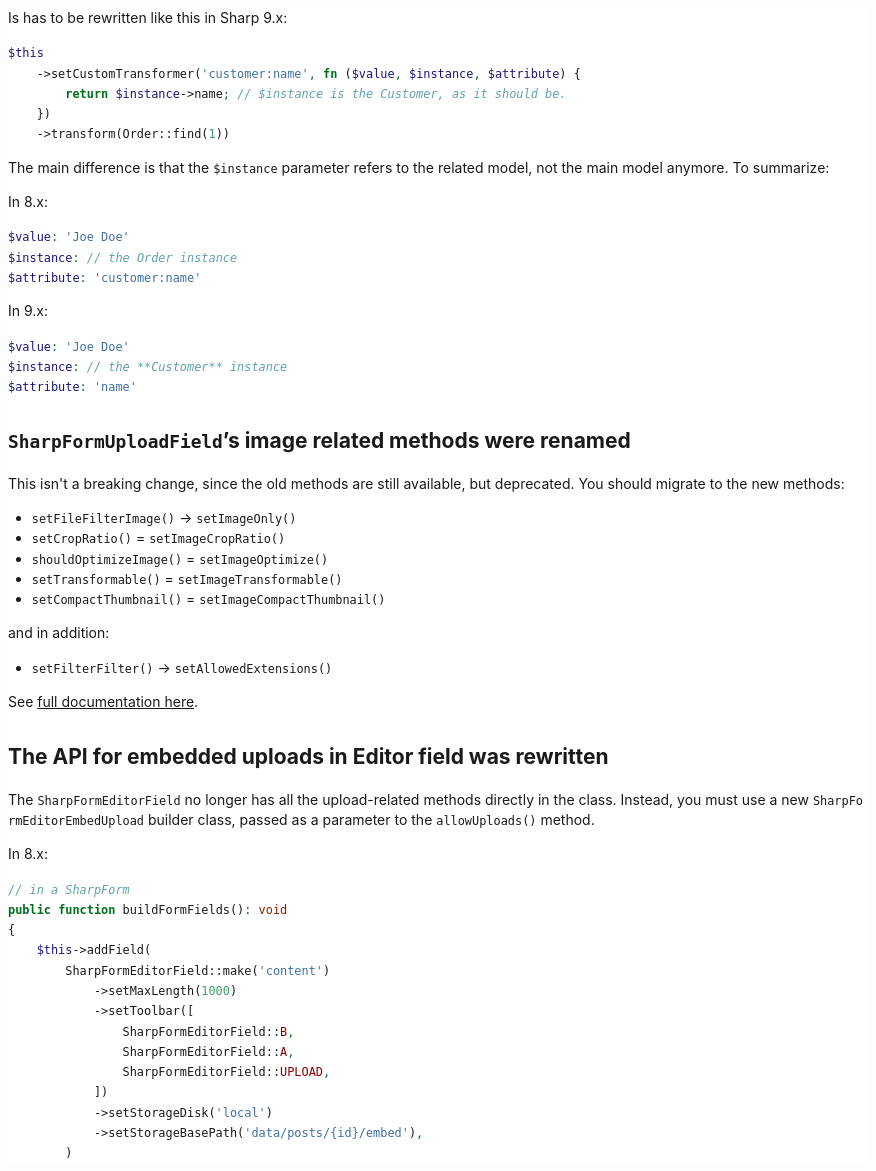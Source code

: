 Is has to be rewritten like this in Sharp 9.x:

```php
$this
    ->setCustomTransformer('customer:name', fn ($value, $instance, $attribute) { 
        return $instance->name; // $instance is the Customer, as it should be.
    })
    ->transform(Order::find(1))
```

The main difference is that the `$instance` parameter refers to the related model, not the main model anymore. To summarize:

In 8.x:
```php
$value: 'Joe Doe'
$instance: // the Order instance
$attribute: 'customer:name'
```

In 9.x:
```php
$value: 'Joe Doe'
$instance: // the **Customer** instance
$attribute: 'name'
```

## `SharpFormUploadField`’s image related methods were renamed

This isn't a breaking change, since the old methods are still available, but deprecated. You should migrate to the new methods:

- `setFileFilterImage()` -> `setImageOnly()`
- `setCropRatio()` = `setImageCropRatio()`
- `shouldOptimizeImage()` = `setImageOptimize()`
- `setTransformable()` = `setImageTransformable()`
- `setCompactThumbnail()` = `setImageCompactThumbnail()`

and in addition:
 
- `setFilterFilter()` -> `setAllowedExtensions()`

See [full documentation here](../form-fields/upload.md).


## The API for embedded uploads in Editor field was rewritten

The `SharpFormEditorField` no longer has all the upload-related methods directly in the class. Instead, you must use a new `SharpFormEditorEmbedUpload` builder class, passed as a parameter to the `allowUploads()` method.

In 8.x:
```php
// in a SharpForm
public function buildFormFields(): void
{
    $this->addField(
        SharpFormEditorField::make('content')
            ->setMaxLength(1000)
            ->setToolbar([
                SharpFormEditorField::B,
                SharpFormEditorField::A,
                SharpFormEditorField::UPLOAD,
            ])
            ->setStorageDisk('local')
            ->setStorageBasePath('data/posts/{id}/embed'),
        )
```